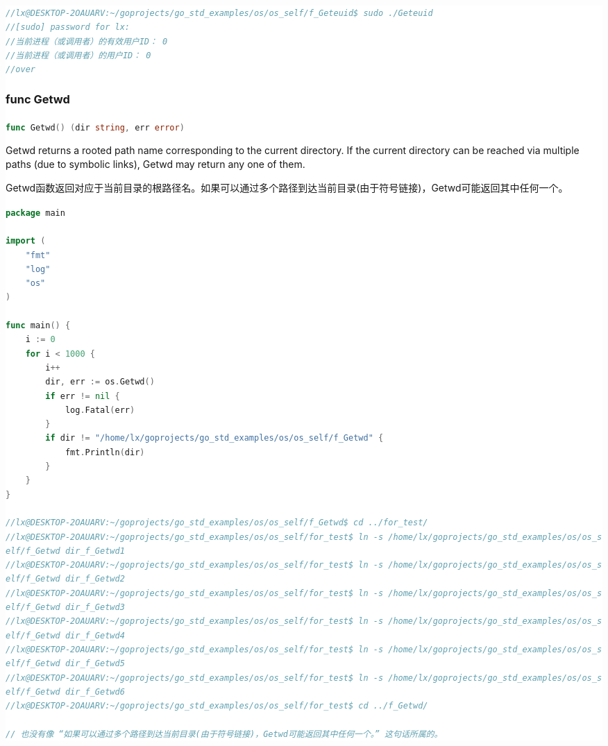 ```go
//lx@DESKTOP-2OAUARV:~/goprojects/go_std_examples/os/os_self/f_Geteuid$ sudo ./Geteuid
//[sudo] password for lx:
//当前进程（或调用者）的有效用户ID： 0
//当前进程（或调用者）的用户ID： 0
//over
```



### func Getwd 

``` go 
func Getwd() (dir string, err error)
```

Getwd returns a rooted path name corresponding to the current directory. If the current directory can be reached via multiple paths (due to symbolic links), Getwd may return any one of them.

​	Getwd函数返回对应于当前目录的根路径名。如果可以通过多个路径到达当前目录(由于符号链接)，Getwd可能返回其中任何一个。

```go
package main

import (
	"fmt"
	"log"
	"os"
)

func main() {
	i := 0
	for i < 1000 {
		i++
		dir, err := os.Getwd()
		if err != nil {
			log.Fatal(err)
		}
		if dir != "/home/lx/goprojects/go_std_examples/os/os_self/f_Getwd" {
			fmt.Println(dir)
		}
	}
}

//lx@DESKTOP-2OAUARV:~/goprojects/go_std_examples/os/os_self/f_Getwd$ cd ../for_test/
//lx@DESKTOP-2OAUARV:~/goprojects/go_std_examples/os/os_self/for_test$ ln -s /home/lx/goprojects/go_std_examples/os/os_self/f_Getwd dir_f_Getwd1
//lx@DESKTOP-2OAUARV:~/goprojects/go_std_examples/os/os_self/for_test$ ln -s /home/lx/goprojects/go_std_examples/os/os_self/f_Getwd dir_f_Getwd2
//lx@DESKTOP-2OAUARV:~/goprojects/go_std_examples/os/os_self/for_test$ ln -s /home/lx/goprojects/go_std_examples/os/os_self/f_Getwd dir_f_Getwd3
//lx@DESKTOP-2OAUARV:~/goprojects/go_std_examples/os/os_self/for_test$ ln -s /home/lx/goprojects/go_std_examples/os/os_self/f_Getwd dir_f_Getwd4
//lx@DESKTOP-2OAUARV:~/goprojects/go_std_examples/os/os_self/for_test$ ln -s /home/lx/goprojects/go_std_examples/os/os_self/f_Getwd dir_f_Getwd5
//lx@DESKTOP-2OAUARV:~/goprojects/go_std_examples/os/os_self/for_test$ ln -s /home/lx/goprojects/go_std_examples/os/os_self/f_Getwd dir_f_Getwd6
//lx@DESKTOP-2OAUARV:~/goprojects/go_std_examples/os/os_self/for_test$ cd ../f_Getwd/

// 也没有像 “如果可以通过多个路径到达当前目录(由于符号链接)，Getwd可能返回其中任何一个。” 这句话所属的。
```
